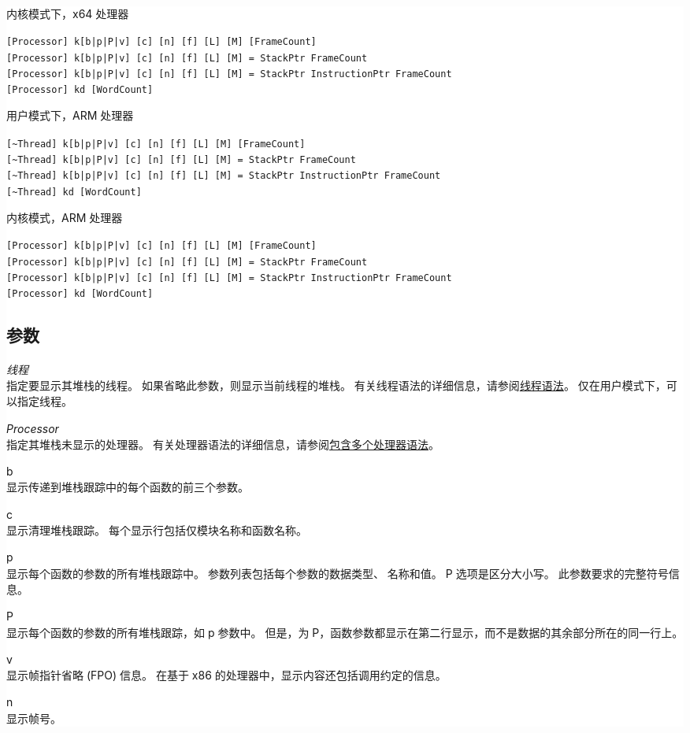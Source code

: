 内核模式下，x64 处理器

```dbgcmd
[Processor] k[b|p|P|v] [c] [n] [f] [L] [M] [FrameCount]
[Processor] k[b|p|P|v] [c] [n] [f] [L] [M] = StackPtr FrameCount
[Processor] k[b|p|P|v] [c] [n] [f] [L] [M] = StackPtr InstructionPtr FrameCount
[Processor] kd [WordCount]
```

用户模式下，ARM 处理器

```dbgcmd
[~Thread] k[b|p|P|v] [c] [n] [f] [L] [M] [FrameCount]
[~Thread] k[b|p|P|v] [c] [n] [f] [L] [M] = StackPtr FrameCount
[~Thread] k[b|p|P|v] [c] [n] [f] [L] [M] = StackPtr InstructionPtr FrameCount
[~Thread] kd [WordCount]
```

内核模式，ARM 处理器

```dbgcmd
[Processor] k[b|p|P|v] [c] [n] [f] [L] [M] [FrameCount]
[Processor] k[b|p|P|v] [c] [n] [f] [L] [M] = StackPtr FrameCount
[Processor] k[b|p|P|v] [c] [n] [f] [L] [M] = StackPtr InstructionPtr FrameCount
[Processor] kd [WordCount]
```

## <a name="span-idddkcmddisplaystackbacktracedbgspanspan-idddkcmddisplaystackbacktracedbgspanparameters"></a><span id="ddk_cmd_display_stack_backtrace_dbg"></span><span id="DDK_CMD_DISPLAY_STACK_BACKTRACE_DBG"></span>参数


<span id="_______Thread______"></span><span id="_______thread______"></span><span id="_______THREAD______"></span> *线程*   
指定要显示其堆栈的线程。 如果省略此参数，则显示当前线程的堆栈。 有关线程语法的详细信息，请参阅[线程语法](thread-syntax.md)。 仅在用户模式下，可以指定线程。

<span id="_______Processor______"></span><span id="_______processor______"></span><span id="_______PROCESSOR______"></span> *Processor*   
指定其堆栈未显示的处理器。 有关处理器语法的详细信息，请参阅[包含多个处理器语法](multiprocessor-syntax.md)。

<span id="_______b"></span><span id="_______B"></span> b  
显示传递到堆栈跟踪中的每个函数的前三个参数。

<span id="_______c"></span><span id="_______C"></span> c  
显示清理堆栈跟踪。 每个显示行包括仅模块名称和函数名称。

<span id="_______p"></span><span id="_______P"></span> p  
显示每个函数的参数的所有堆栈跟踪中。 参数列表包括每个参数的数据类型、 名称和值。 P 选项是区分大小写。 此参数要求的完整符号信息。

<span id="_______P"></span><span id="_______p"></span> P  
显示每个函数的参数的所有堆栈跟踪，如 p 参数中。 但是，为 P，函数参数都显示在第二行显示，而不是数据的其余部分所在的同一行上。

<span id="_______v______"></span><span id="_______V______"></span> v   
显示帧指针省略 (FPO) 信息。 在基于 x86 的处理器中，显示内容还包括调用约定的信息。

<span id="_______n______"></span><span id="_______N______"></span> n   
显示帧号。
